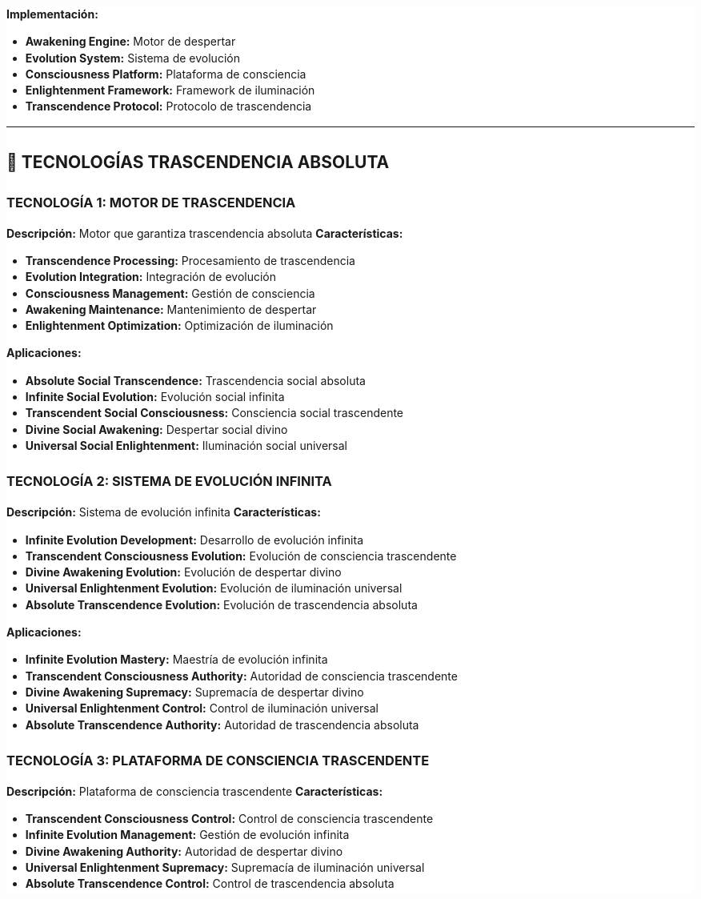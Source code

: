 **Implementación:**
- **Awakening Engine:** Motor de despertar
- **Evolution System:** Sistema de evolución
- **Consciousness Platform:** Plataforma de consciencia
- **Enlightenment Framework:** Framework de iluminación
- **Transcendence Protocol:** Protocolo de trascendencia

---

## 🔬 TECNOLOGÍAS TRASCENDENCIA ABSOLUTA

### **TECNOLOGÍA 1: MOTOR DE TRASCENDENCIA**
**Descripción:** Motor que garantiza trascendencia absoluta
**Características:**
- **Transcendence Processing:** Procesamiento de trascendencia
- **Evolution Integration:** Integración de evolución
- **Consciousness Management:** Gestión de consciencia
- **Awakening Maintenance:** Mantenimiento de despertar
- **Enlightenment Optimization:** Optimización de iluminación

**Aplicaciones:**
- **Absolute Social Transcendence:** Trascendencia social absoluta
- **Infinite Social Evolution:** Evolución social infinita
- **Transcendent Social Consciousness:** Consciencia social trascendente
- **Divine Social Awakening:** Despertar social divino
- **Universal Social Enlightenment:** Iluminación social universal

### **TECNOLOGÍA 2: SISTEMA DE EVOLUCIÓN INFINITA**
**Descripción:** Sistema de evolución infinita
**Características:**
- **Infinite Evolution Development:** Desarrollo de evolución infinita
- **Transcendent Consciousness Evolution:** Evolución de consciencia trascendente
- **Divine Awakening Evolution:** Evolución de despertar divino
- **Universal Enlightenment Evolution:** Evolución de iluminación universal
- **Absolute Transcendence Evolution:** Evolución de trascendencia absoluta

**Aplicaciones:**
- **Infinite Evolution Mastery:** Maestría de evolución infinita
- **Transcendent Consciousness Authority:** Autoridad de consciencia trascendente
- **Divine Awakening Supremacy:** Supremacía de despertar divino
- **Universal Enlightenment Control:** Control de iluminación universal
- **Absolute Transcendence Authority:** Autoridad de trascendencia absoluta

### **TECNOLOGÍA 3: PLATAFORMA DE CONSCIENCIA TRASCENDENTE**
**Descripción:** Plataforma de consciencia trascendente
**Características:**
- **Transcendent Consciousness Control:** Control de consciencia trascendente
- **Infinite Evolution Management:** Gestión de evolución infinita
- **Divine Awakening Authority:** Autoridad de despertar divino
- **Universal Enlightenment Supremacy:** Supremacía de iluminación universal
- **Absolute Transcendence Control:** Control de trascendencia absoluta
